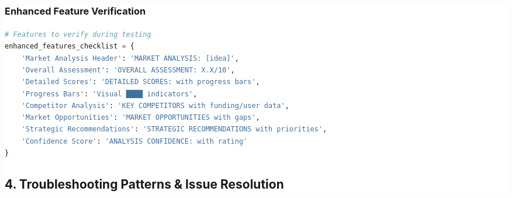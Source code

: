### Enhanced Feature Verification
```python
# Features to verify during testing
enhanced_features_checklist = {
    'Market Analysis Header': 'MARKET ANALYSIS: [idea]',
    'Overall Assessment': 'OVERALL ASSESSMENT: X.X/10',
    'Detailed Scores': 'DETAILED SCORES: with progress bars',
    'Progress Bars': 'Visual ████ indicators',
    'Competitor Analysis': 'KEY COMPETITORS with funding/user data',
    'Market Opportunities': 'MARKET OPPORTUNITIES with gaps',
    'Strategic Recommendations': 'STRATEGIC RECOMMENDATIONS with priorities',
    'Confidence Score': 'ANALYSIS CONFIDENCE: with rating'
}
```

## 4. Troubleshooting Patterns & Issue Resolution